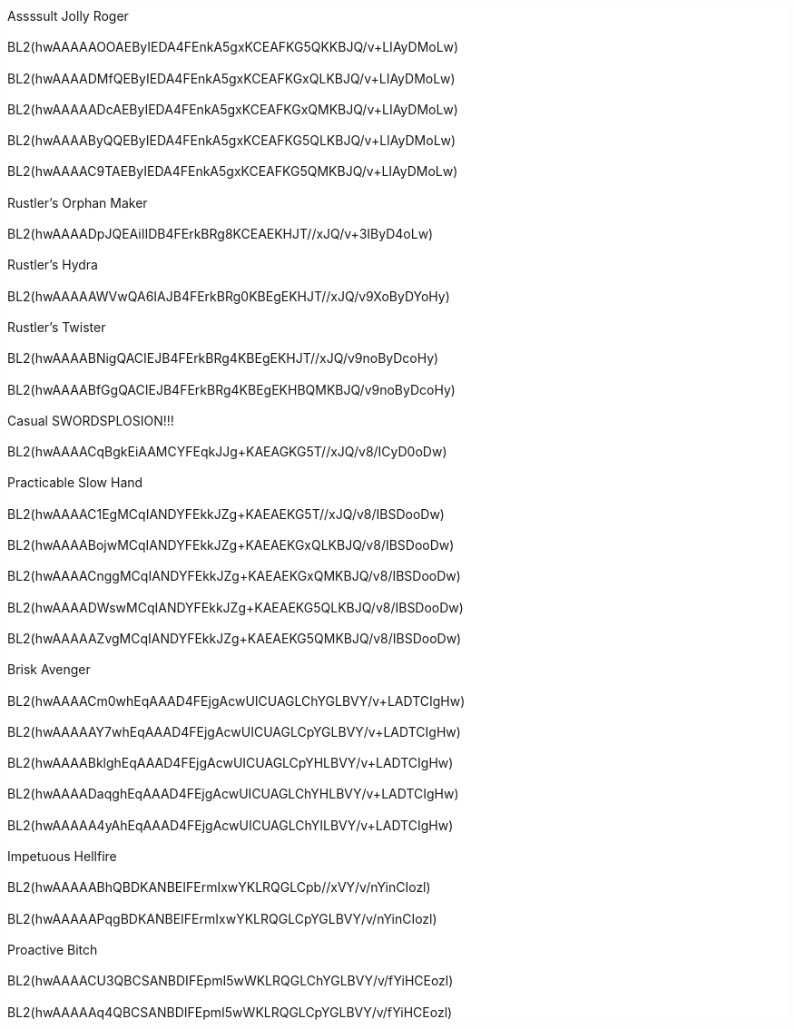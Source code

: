 Assssult Jolly Roger

BL2(hwAAAAAOOAEByIEDA4FEnkA5gxKCEAFKG5QKKBJQ/v+LIAyDMoLw)

BL2(hwAAAADMfQEByIEDA4FEnkA5gxKCEAFKGxQLKBJQ/v+LIAyDMoLw)

BL2(hwAAAAADcAEByIEDA4FEnkA5gxKCEAFKGxQMKBJQ/v+LIAyDMoLw)

BL2(hwAAAAByQQEByIEDA4FEnkA5gxKCEAFKG5QLKBJQ/v+LIAyDMoLw)

BL2(hwAAAAC9TAEByIEDA4FEnkA5gxKCEAFKG5QMKBJQ/v+LIAyDMoLw)

Rustler’s Orphan Maker

BL2(hwAAAADpJQEAiIIDB4FErkBRg8KCEAEKHJT//xJQ/v+3IByD4oLw)

Rustler’s Hydra

BL2(hwAAAAAWVwQA6IAJB4FErkBRg0KBEgEKHJT//xJQ/v9XoByDYoHy)

Rustler’s Twister

BL2(hwAAAABNigQACIEJB4FErkBRg4KBEgEKHJT//xJQ/v9noByDcoHy)

BL2(hwAAAABfGgQACIEJB4FErkBRg4KBEgEKHBQMKBJQ/v9noByDcoHy)

Casual SWORDSPLOSION!!!

BL2(hwAAAACqBgkEiAAMCYFEqkJJg+KAEAGKG5T//xJQ/v8/ICyD0oDw)

Practicable Slow Hand

BL2(hwAAAAC1EgMCqIANDYFEkkJZg+KAEAEKG5T//xJQ/v8/IBSDooDw)

BL2(hwAAAABojwMCqIANDYFEkkJZg+KAEAEKGxQLKBJQ/v8/IBSDooDw)

BL2(hwAAAACnggMCqIANDYFEkkJZg+KAEAEKGxQMKBJQ/v8/IBSDooDw)

BL2(hwAAAADWswMCqIANDYFEkkJZg+KAEAEKG5QLKBJQ/v8/IBSDooDw)

BL2(hwAAAAAZvgMCqIANDYFEkkJZg+KAEAEKG5QMKBJQ/v8/IBSDooDw)

Brisk Avenger

BL2(hwAAAACm0whEqAAAD4FEjgAcwUICUAGLChYGLBVY/v+LADTCIgHw)

BL2(hwAAAAAY7whEqAAAD4FEjgAcwUICUAGLCpYGLBVY/v+LADTCIgHw)

BL2(hwAAAABklghEqAAAD4FEjgAcwUICUAGLCpYHLBVY/v+LADTCIgHw)

BL2(hwAAAADaqghEqAAAD4FEjgAcwUICUAGLChYHLBVY/v+LADTCIgHw)

BL2(hwAAAAA4yAhEqAAAD4FEjgAcwUICUAGLChYILBVY/v+LADTCIgHw)

Impetuous Hellfire

BL2(hwAAAAABhQBDKANBEIFErmIxwYKLRQGLCpb//xVY/v/nYinCIozl)

BL2(hwAAAAAPqgBDKANBEIFErmIxwYKLRQGLCpYGLBVY/v/nYinCIozl)

Proactive Bitch

BL2(hwAAAACU3QBCSANBDIFEpmI5wWKLRQGLChYGLBVY/v/fYiHCEozl)

BL2(hwAAAAAq4QBCSANBDIFEpmI5wWKLRQGLCpYGLBVY/v/fYiHCEozl)
